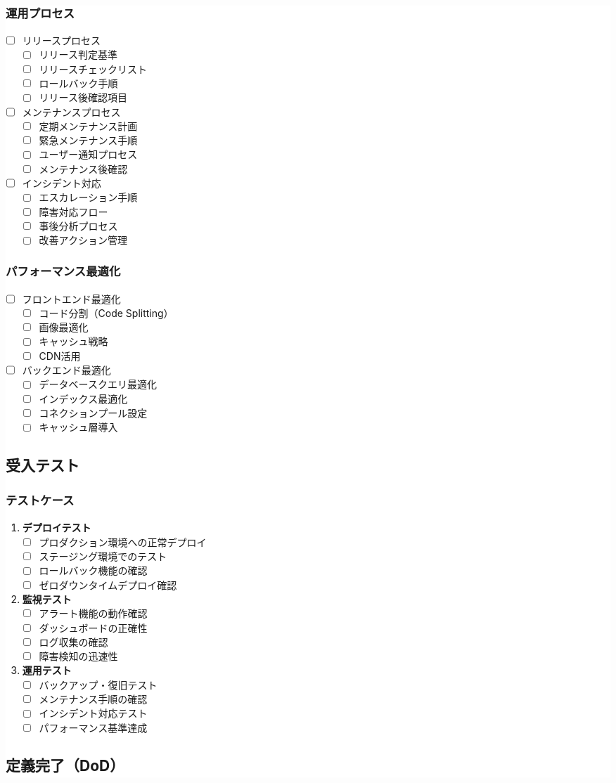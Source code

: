 ### 運用プロセス
- [ ] リリースプロセス
  - [ ] リリース判定基準
  - [ ] リリースチェックリスト
  - [ ] ロールバック手順
  - [ ] リリース後確認項目
- [ ] メンテナンスプロセス
  - [ ] 定期メンテナンス計画
  - [ ] 緊急メンテナンス手順
  - [ ] ユーザー通知プロセス
  - [ ] メンテナンス後確認
- [ ] インシデント対応
  - [ ] エスカレーション手順
  - [ ] 障害対応フロー
  - [ ] 事後分析プロセス
  - [ ] 改善アクション管理

### パフォーマンス最適化
- [ ] フロントエンド最適化
  - [ ] コード分割（Code Splitting）
  - [ ] 画像最適化
  - [ ] キャッシュ戦略
  - [ ] CDN活用
- [ ] バックエンド最適化
  - [ ] データベースクエリ最適化
  - [ ] インデックス最適化
  - [ ] コネクションプール設定
  - [ ] キャッシュ層導入

## 受入テスト

### テストケース
1. **デプロイテスト**
   - [ ] プロダクション環境への正常デプロイ
   - [ ] ステージング環境でのテスト
   - [ ] ロールバック機能の確認
   - [ ] ゼロダウンタイムデプロイ確認

2. **監視テスト**
   - [ ] アラート機能の動作確認
   - [ ] ダッシュボードの正確性
   - [ ] ログ収集の確認
   - [ ] 障害検知の迅速性

3. **運用テスト**
   - [ ] バックアップ・復旧テスト
   - [ ] メンテナンス手順の確認
   - [ ] インシデント対応テスト
   - [ ] パフォーマンス基準達成

## 定義完了（DoD）
